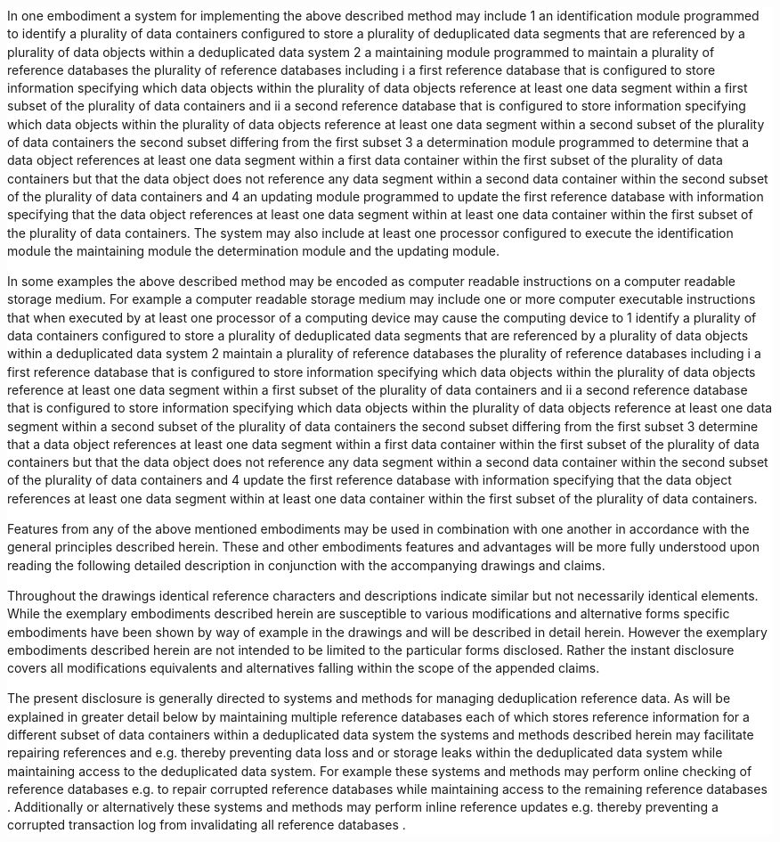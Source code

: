 In one embodiment a system for implementing the above described method may include 1 an identification module programmed to identify a plurality of data containers configured to store a plurality of deduplicated data segments that are referenced by a plurality of data objects within a deduplicated data system 2 a maintaining module programmed to maintain a plurality of reference databases the plurality of reference databases including i a first reference database that is configured to store information specifying which data objects within the plurality of data objects reference at least one data segment within a first subset of the plurality of data containers and ii a second reference database that is configured to store information specifying which data objects within the plurality of data objects reference at least one data segment within a second subset of the plurality of data containers the second subset differing from the first subset 3 a determination module programmed to determine that a data object references at least one data segment within a first data container within the first subset of the plurality of data containers but that the data object does not reference any data segment within a second data container within the second subset of the plurality of data containers and 4 an updating module programmed to update the first reference database with information specifying that the data object references at least one data segment within at least one data container within the first subset of the plurality of data containers. The system may also include at least one processor configured to execute the identification module the maintaining module the determination module and the updating module.

In some examples the above described method may be encoded as computer readable instructions on a computer readable storage medium. For example a computer readable storage medium may include one or more computer executable instructions that when executed by at least one processor of a computing device may cause the computing device to 1 identify a plurality of data containers configured to store a plurality of deduplicated data segments that are referenced by a plurality of data objects within a deduplicated data system 2 maintain a plurality of reference databases the plurality of reference databases including i a first reference database that is configured to store information specifying which data objects within the plurality of data objects reference at least one data segment within a first subset of the plurality of data containers and ii a second reference database that is configured to store information specifying which data objects within the plurality of data objects reference at least one data segment within a second subset of the plurality of data containers the second subset differing from the first subset 3 determine that a data object references at least one data segment within a first data container within the first subset of the plurality of data containers but that the data object does not reference any data segment within a second data container within the second subset of the plurality of data containers and 4 update the first reference database with information specifying that the data object references at least one data segment within at least one data container within the first subset of the plurality of data containers.

Features from any of the above mentioned embodiments may be used in combination with one another in accordance with the general principles described herein. These and other embodiments features and advantages will be more fully understood upon reading the following detailed description in conjunction with the accompanying drawings and claims.

Throughout the drawings identical reference characters and descriptions indicate similar but not necessarily identical elements. While the exemplary embodiments described herein are susceptible to various modifications and alternative forms specific embodiments have been shown by way of example in the drawings and will be described in detail herein. However the exemplary embodiments described herein are not intended to be limited to the particular forms disclosed. Rather the instant disclosure covers all modifications equivalents and alternatives falling within the scope of the appended claims.

The present disclosure is generally directed to systems and methods for managing deduplication reference data. As will be explained in greater detail below by maintaining multiple reference databases each of which stores reference information for a different subset of data containers within a deduplicated data system the systems and methods described herein may facilitate repairing references and e.g. thereby preventing data loss and or storage leaks within the deduplicated data system while maintaining access to the deduplicated data system. For example these systems and methods may perform online checking of reference databases e.g. to repair corrupted reference databases while maintaining access to the remaining reference databases . Additionally or alternatively these systems and methods may perform inline reference updates e.g. thereby preventing a corrupted transaction log from invalidating all reference databases .
